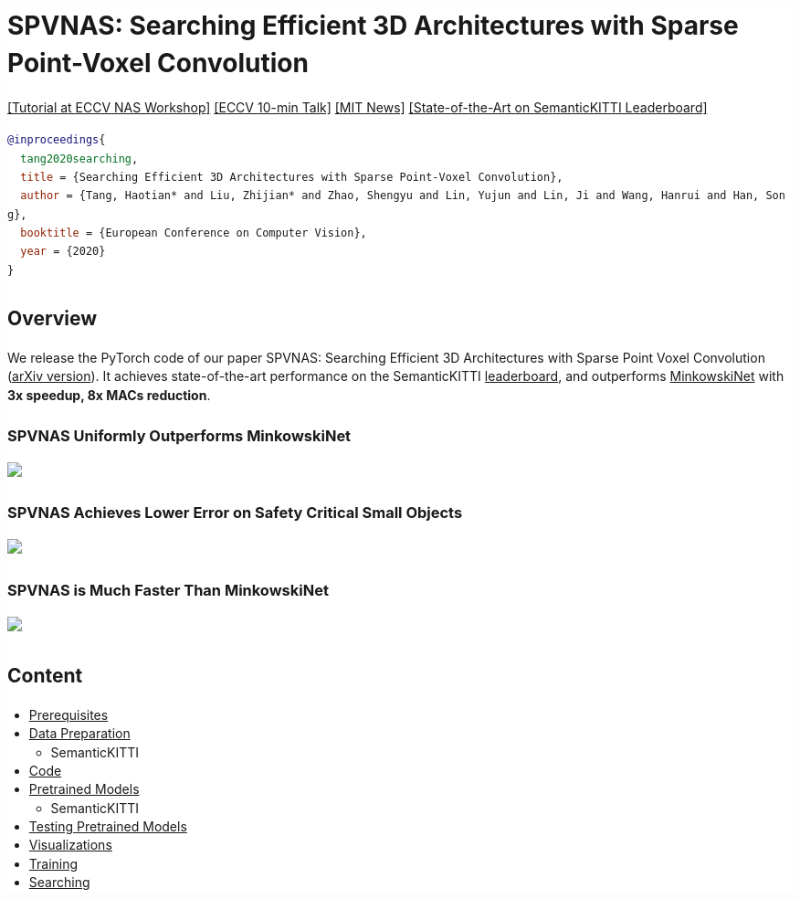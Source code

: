 # SPVNAS: Searching Efficient 3D Architectures with Sparse Point-Voxel Convolution

[[Tutorial at ECCV NAS Workshop]](https://www.youtube.com/watch?v=zzJR07LMXxs) [[ECCV 10-min Talk]](https://www.youtube.com/watch?v=zC_4k5Pnqss) [[MIT News]](http://news.mit.edu/2020/artificial-intelligence-ai-carbon-footprint-0423) [[State-of-the-Art on SemanticKITTI Leaderboard]](http://semantic-kitti.org/tasks.html#semseg)

```bibtex
@inproceedings{
  tang2020searching,
  title = {Searching Efficient 3D Architectures with Sparse Point-Voxel Convolution},
  author = {Tang, Haotian* and Liu, Zhijian* and Zhao, Shengyu and Lin, Yujun and Lin, Ji and Wang, Hanrui and Han, Song},
  booktitle = {European Conference on Computer Vision},
  year = {2020}
}
```

## Overview

We release the PyTorch code of our paper SPVNAS: Searching Efficient 3D Architectures with Sparse Point Voxel Convolution ([arXiv version](https://arxiv.org/abs/2007.16100)). It achieves state-of-the-art performance on the SemanticKITTI [leaderboard](http://semantic-kitti.org/tasks.html#semseg), and outperforms [MinkowskiNet](https://arxiv.org/abs/1904.08755) with **3x speedup, 8x MACs reduction**.

### SPVNAS Uniformly Outperforms MinkowskiNet

<img src="https://hanlab.mit.edu/projects/spvnas/figures/spvnas_tradeoff_curves.png" width="1080">

### SPVNAS Achieves Lower Error on Safety Critical Small Objects

<img src="https://hanlab.mit.edu/projects/spvnas/figures/error_map.png" width="1080">

### SPVNAS is Much Faster Than MinkowskiNet

<img src="https://hanlab.mit.edu/projects/spvnas/figures/spvnas_vs_mink.gif" width="1080">



## Content

- [Prerequisites](#prerequisites)
- [Data Preparation](#data-preparation)
  * SemanticKITTI
- [Code](#code)
- [Pretrained Models](#pretrained-models)
  * SemanticKITTI
- [Testing Pretrained Models](#testing-pretrained-models)
- [Visualizations](#visualizations)
- [Training](#training)
- [Searching](#searching)
